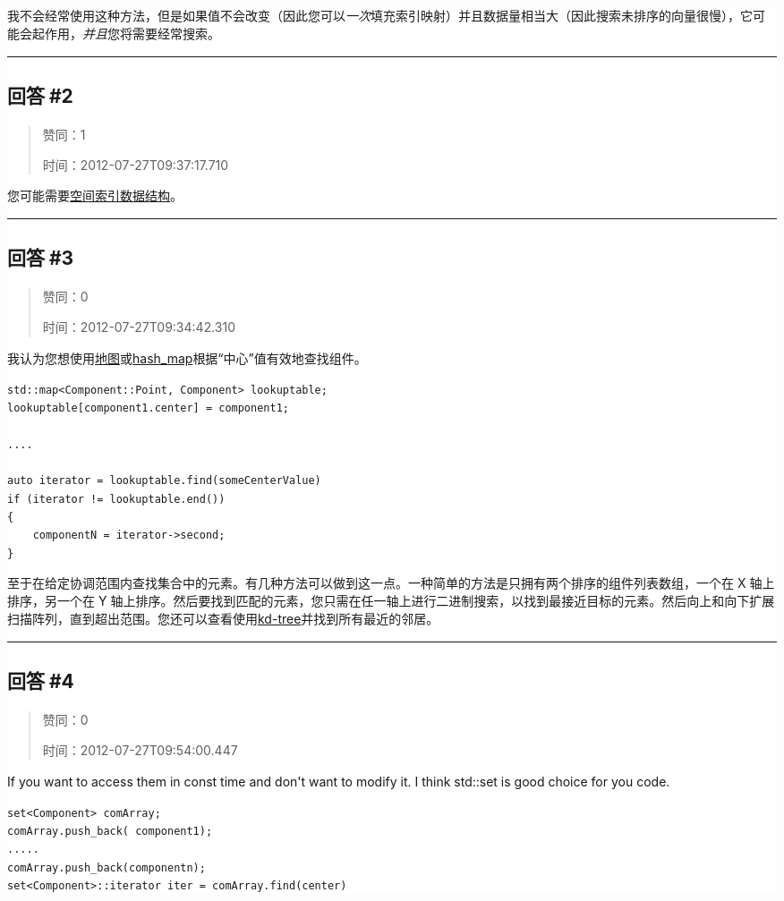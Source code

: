 我不会经常使用这种方法，但是如果值不会改变（因此您可以*一次*填充索引映射）并且数据量相当大（因此搜索未排序的向量很慢），它可能会起作用，*并且*您将需要经常搜索。

* * *

## 回答 #2

> 赞同：1
> 
> 时间：2012-07-27T09:37:17.710

您可能需要[空间索引数据结构](http://en.wikipedia.org/wiki/Spatial_database#Spatial_index)。

* * *

## 回答 #3

> 赞同：0
> 
> 时间：2012-07-27T09:34:42.310

我认为您想使用[地图](http://www.cplusplus.com/reference/stl/map/)或[hash_map](http://msdn.microsoft.com/en-us/library/0d462wfh%28v=VS.80%29.aspx)根据“中心”值有效地查找组件。

```
std::map<Component::Point, Component> lookuptable;
lookuptable[component1.center] = component1;

....

auto iterator = lookuptable.find(someCenterValue)
if (iterator != lookuptable.end())
{
    componentN = iterator->second;
} 
```

至于在给定协调范围内查找集合中的元素。有几种方法可以做到这一点。一种简单的方法是只拥有两个排序的组件列表数组，一个在 X 轴上排序，另一个在 Y 轴上排序。然后要找到匹配的元素，您只需在任一轴上进行二进制搜索，以找到最接近目标的元素。然后向上和向下扩展扫描阵列，直到超出范围。您还可以查看使用[kd-tree](http://en.wikipedia.org/wiki/K-d_tree)并找到所有最近的邻居。

* * *

## 回答 #4

> 赞同：0
> 
> 时间：2012-07-27T09:54:00.447

If you want to access them in const time and don't want to modify it. I think std::set is good choice for you code.

```
set<Component> comArray;
comArray.push_back( component1);
.....
comArray.push_back(componentn);
set<Component>::iterator iter = comArray.find(center) 
```

